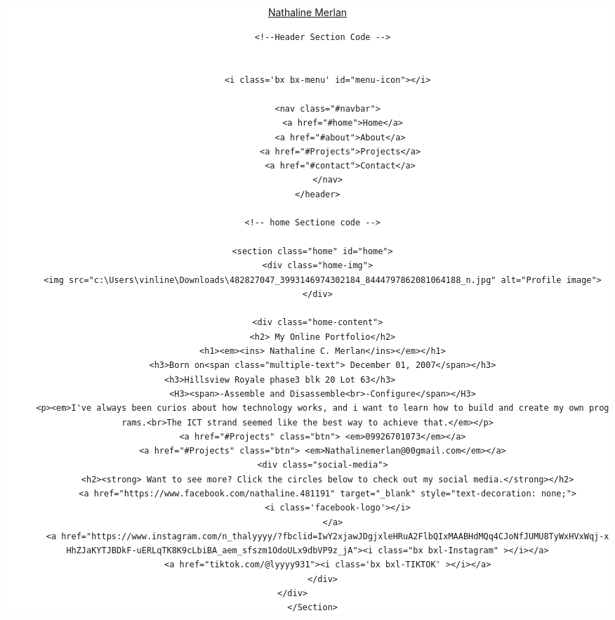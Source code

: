 # <!DOCTYPE html>
<html lang="en">
<head>
    <meta charset="UTF-8">
    <meta name="viewport" content="width=device-width, initial-scale=1.0">
    <link rel="stylesheet" href="style.css">
    <title>Nathaline Merlan - Portfolio</title>
</head>
    <body>
        <header class="header">
            <a href="home" class="logo">Nathaline Merlan </a>

          <!--Header Section Code -->


            <i class='bx bx-menu' id="menu-icon"></i>
        
            <nav class="#navbar">
                  <a href="#home">Home</a>
                 <a href="#about">About</a>
                 <a href="#Projects">Projects</a>
                 <a href="#contact">Contact</a>
            </nav>
        </header>

      <!-- home Sectione code -->

      <section class="home" id="home">
        <div class="home-img">
          <img src="c:\Users\vinline\Downloads\482827047_3993146974302184_8444797862081064188_n.jpg" alt="Profile image">
        </div>

        <div class="home-content">
          <h2> My Online Portfolio</h2>
          <h1><em><ins> Nathaline C. Merlan</ins></em></h1>
          <h3>Born on<span class="multiple-text"> December 01, 2007</span></h3>
          <h3>Hillsview Royale phase3 blk 20 Lot 63</h3>                 
          <H3><span>-Assemble and Disassemble<br>-Configure</span></H3>
          <p><em>I've always been curios about how technology works, and i want to learn how to build and create my own programs.<br>The ICT strand seemed like the best way to achieve that.</em></p>
          <a href="#Projects" class="btn"> <em>09926701073</em></a>
          <a href="#Projects" class="btn"> <em>Nathalinemerlan@00gmail.com</em></a>
          <div class="social-media">
            <h2><strong> Want to see more? Click the circles below to check out my social media.</strong></h2>
            <a href="https://www.facebook.com/nathaline.481191" target="_blank" style="text-decoration: none;">
                <i class='facebook-logo'></i>
              </a>
            <a href="https://www.instagram.com/n_thalyyyy/?fbclid=IwY2xjawJDgjxleHRuA2FlbQIxMAABHdMQq4CJoNfJUMU8TyWxHVxWqj-xHhZJaKYTJBDkF-uERLqTK8K9cLbiBA_aem_sfszm1OdoULx9dbVP9z_jA"><i class="bx bxl-Instagram" ></i></a>
            <a href="tiktok.com/@lyyyy931"><i class='bx bxl-TIKTOK' ></i></a>
          </div>
        </div>          
      </Section>
